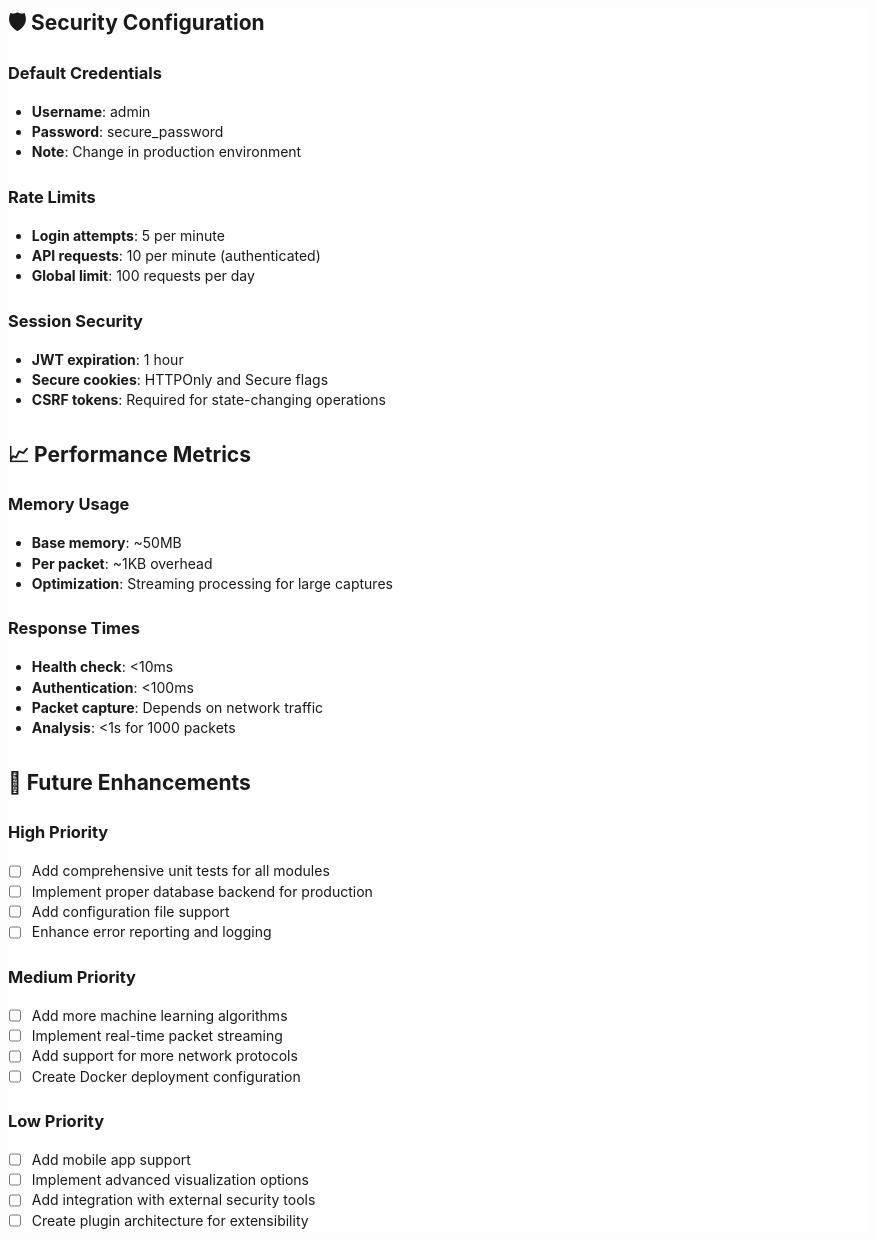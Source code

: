 ## 🛡️ Security Configuration

### Default Credentials
- **Username**: admin
- **Password**: secure_password
- **Note**: Change in production environment

### Rate Limits
- **Login attempts**: 5 per minute
- **API requests**: 10 per minute (authenticated)
- **Global limit**: 100 requests per day

### Session Security
- **JWT expiration**: 1 hour
- **Secure cookies**: HTTPOnly and Secure flags
- **CSRF tokens**: Required for state-changing operations

## 📈 Performance Metrics

### Memory Usage
- **Base memory**: ~50MB
- **Per packet**: ~1KB overhead
- **Optimization**: Streaming processing for large captures

### Response Times
- **Health check**: <10ms
- **Authentication**: <100ms
- **Packet capture**: Depends on network traffic
- **Analysis**: <1s for 1000 packets

## 🔮 Future Enhancements

### High Priority
- [ ] Add comprehensive unit tests for all modules
- [ ] Implement proper database backend for production
- [ ] Add configuration file support
- [ ] Enhance error reporting and logging

### Medium Priority
- [ ] Add more machine learning algorithms
- [ ] Implement real-time packet streaming
- [ ] Add support for more network protocols
- [ ] Create Docker deployment configuration

### Low Priority
- [ ] Add mobile app support
- [ ] Implement advanced visualization options
- [ ] Add integration with external security tools
- [ ] Create plugin architecture for extensibility

